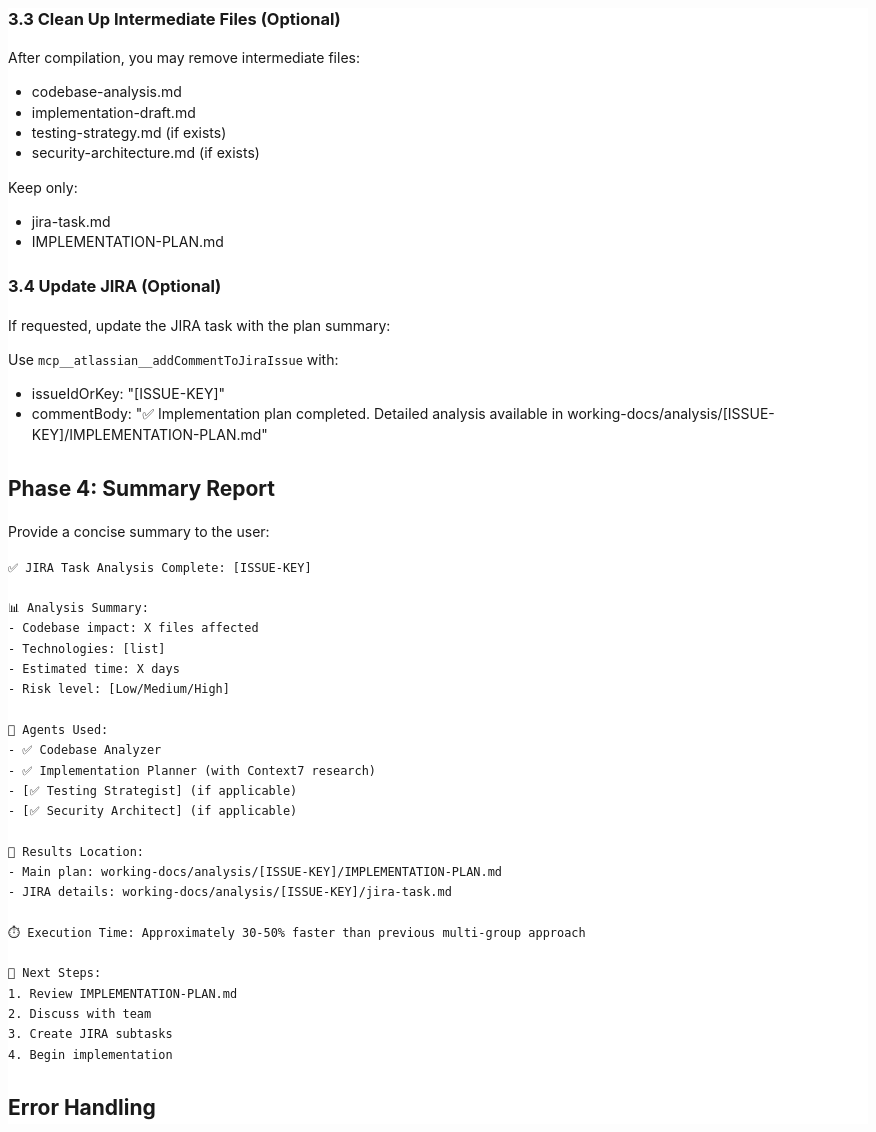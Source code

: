 
### 3.3 Clean Up Intermediate Files (Optional)
After compilation, you may remove intermediate files:
- codebase-analysis.md
- implementation-draft.md
- testing-strategy.md (if exists)
- security-architecture.md (if exists)

Keep only:
- jira-task.md
- IMPLEMENTATION-PLAN.md

### 3.4 Update JIRA (Optional)
If requested, update the JIRA task with the plan summary:

Use `mcp__atlassian__addCommentToJiraIssue` with:
- issueIdOrKey: "[ISSUE-KEY]"
- commentBody: "✅ Implementation plan completed. Detailed analysis available in working-docs/analysis/[ISSUE-KEY]/IMPLEMENTATION-PLAN.md"

## Phase 4: Summary Report

Provide a concise summary to the user:

```
✅ JIRA Task Analysis Complete: [ISSUE-KEY]

📊 Analysis Summary:
- Codebase impact: X files affected
- Technologies: [list]
- Estimated time: X days
- Risk level: [Low/Medium/High]

🤖 Agents Used:
- ✅ Codebase Analyzer
- ✅ Implementation Planner (with Context7 research)
- [✅ Testing Strategist] (if applicable)
- [✅ Security Architect] (if applicable)

📁 Results Location:
- Main plan: working-docs/analysis/[ISSUE-KEY]/IMPLEMENTATION-PLAN.md
- JIRA details: working-docs/analysis/[ISSUE-KEY]/jira-task.md

⏱️ Execution Time: Approximately 30-50% faster than previous multi-group approach

🎯 Next Steps:
1. Review IMPLEMENTATION-PLAN.md
2. Discuss with team
3. Create JIRA subtasks
4. Begin implementation
```

## Error Handling
